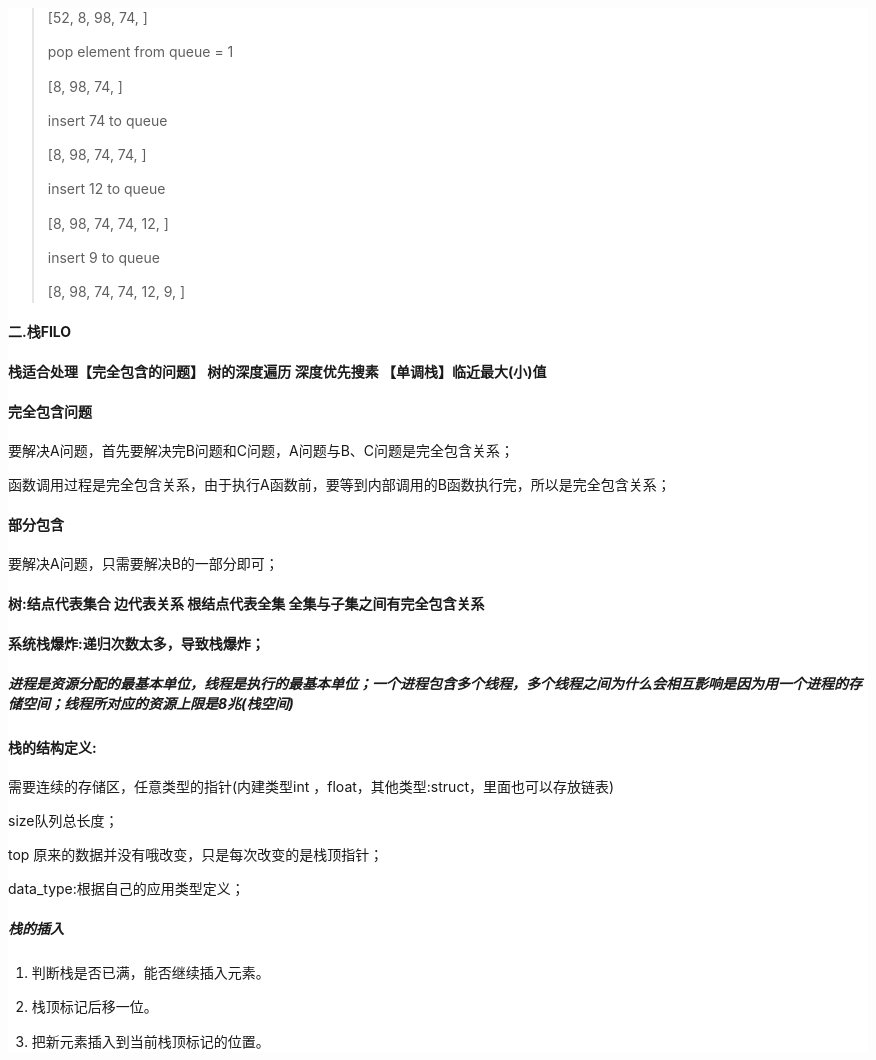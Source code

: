>[52, 8, 98, 74, ]
>
>pop element from queue = 1
>
>[8, 98, 74, ]
>
>insert 74 to queue
>
>[8, 98, 74, 74, ]
>
>insert 12 to queue
>
>[8, 98, 74, 74, 12, ]
>
>insert 9 to queue
>
>[8, 98, 74, 74, 12, 9, ]

#### 二.栈FILO

#### 栈适合处理【完全包含的问题】 树的深度遍历 深度优先搜素  【单调栈】临近最大(小)值

#### 完全包含问题

要解决A问题，首先要解决完B问题和C问题，A问题与B、C问题是完全包含关系；

函数调用过程是完全包含关系，由于执行A函数前，要等到内部调用的B函数执行完，所以是完全包含关系；

#### 部分包含

要解决A问题，只需要解决B的一部分即可；

#### 树:结点代表集合 边代表关系 根结点代表全集 全集与子集之间有完全包含关系

#### 系统栈爆炸:递归次数太多，导致栈爆炸；

##### 进程是资源分配的最基本单位，线程是执行的最基本单位；一个进程包含多个线程，多个线程之间为什么会相互影响是因为用一个进程的存储空间；线程所对应的资源上限是8兆(栈空间)

#### 栈的结构定义:

需要连续的存储区，任意类型的指针(内建类型int ，float，其他类型:struct，里面也可以存放链表)

size队列总长度；

top 原来的数据并没有哦改变，只是每次改变的是栈顶指针；

data_type:根据自己的应用类型定义；

##### 栈的插入

1. 判断栈是否已满，能否继续插入元素。

2. 栈顶标记后移一位。

3. 把新元素插入到当前栈顶标记的位置。
